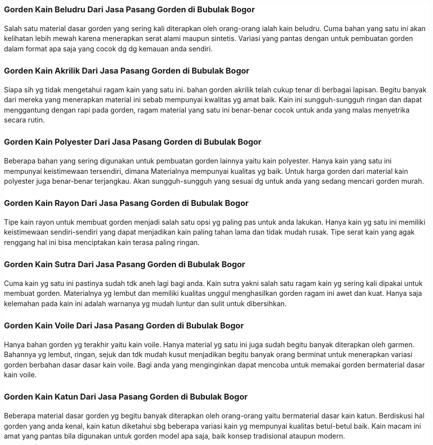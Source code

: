 ### Gorden Kain Beludru Dari Jasa Pasang Gorden di Bubulak Bogor

Salah satu material dasar gorden yang sering kali diterapkan oleh orang-orang ialah kain beludru. Cuma bahan yang satu ini akan kelihatan lebih mewah karena menerapkan serat alami maupun sintetis. Variasi yang pantas dengan untuk pembuatan gorden dalam format apa saja yang cocok dg dg kemauan anda sendiri.

### Gorden Kain Akrilik Dari Jasa Pasang Gorden di Bubulak Bogor

Siapa sih yg tidak mengetahui ragam kain yang satu ini. bahan gorden akrilik telah cukup tenar di berbagai lapisan. Begitu banyak dari mereka yang menerapkan material ini sebab mempunyai kwalitas yg amat baik. Kain ini sungguh-sungguh ringan dan dapat menggantung dengan rapi pada gorden, ragam material yang satu ini benar-benar cocok untuk anda yang malas menyetrika secara rutin.

### Gorden Kain Polyester Dari Jasa Pasang Gorden di Bubulak Bogor

Beberapa bahan yang sering digunakan untuk pembuatan gorden lainnya yaitu kain polyester. Hanya kain yang satu ini mempunyai keistimewaan tersendiri, dimana Materialnya mempunyai kualitas yg baik. Untuk harga gorden dari material kain polyester juga benar-benar terjangkau. Akan sungguh-sungguh yang sesuai dg untuk anda yang sedang mencari gorden murah.

### Gorden Kain Rayon Dari Jasa Pasang Gorden di Bubulak Bogor

Tipe kain rayon untuk membuat gorden menjadi salah satu opsi yg paling pas untuk anda lakukan. Hanya kain yg satu ini memiliki keistimewaan sendiri-sendiri yang dapat menjadikan kain paling tahan lama dan tidak mudah rusak. Tipe serat kain yang agak renggang hal ini bisa menciptakan kain terasa paling ringan.

### Gorden Kain Sutra Dari Jasa Pasang Gorden di Bubulak Bogor

Cuma kain yg satu ini pastinya sudah tdk aneh lagi bagi anda. Kain sutra yakni salah satu ragam kain yg sering kali dipakai untuk membuat gorden. Materialnya yg lembut dan memiliki kualitas unggul menghasilkan gorden ragam ini awet dan kuat. Hanya saja kelemahan pada kain ini adalah warnanya yg mudah luntur dan sulit untuk dibersihkan.

### Gorden Kain Voile Dari Jasa Pasang Gorden di Bubulak Bogor

Hanya bahan gorden yg terakhir yaitu kain voile. Hanya material yg satu ini juga sudah begitu banyak diterapkan oleh garmen. Bahannya yg lembut, ringan, sejuk dan tdk mudah kusut menjadikan begitu banyak orang berminat untuk menerapkan variasi gorden berbahan dasar dasar kain voile. Bagi anda yang menginginkan dapat mencoba untuk memakai gorden bermaterial dasar kain voile.

### Gorden Kain Katun Dari Jasa Pasang Gorden di Bubulak Bogor

Beberapa material dasar gorden yg begitu banyak diterapkan oleh orang-orang yaitu bermaterial dasar kain katun. Berdiskusi hal gorden yang anda kenal, kain katun diketahui sbg beberapa variasi kain yg mempunyai kualitas betul-betul baik. Kain macam ini amat yang pantas bila digunakan untuk gorden model apa saja, baik konsep tradisional ataupun modern.
